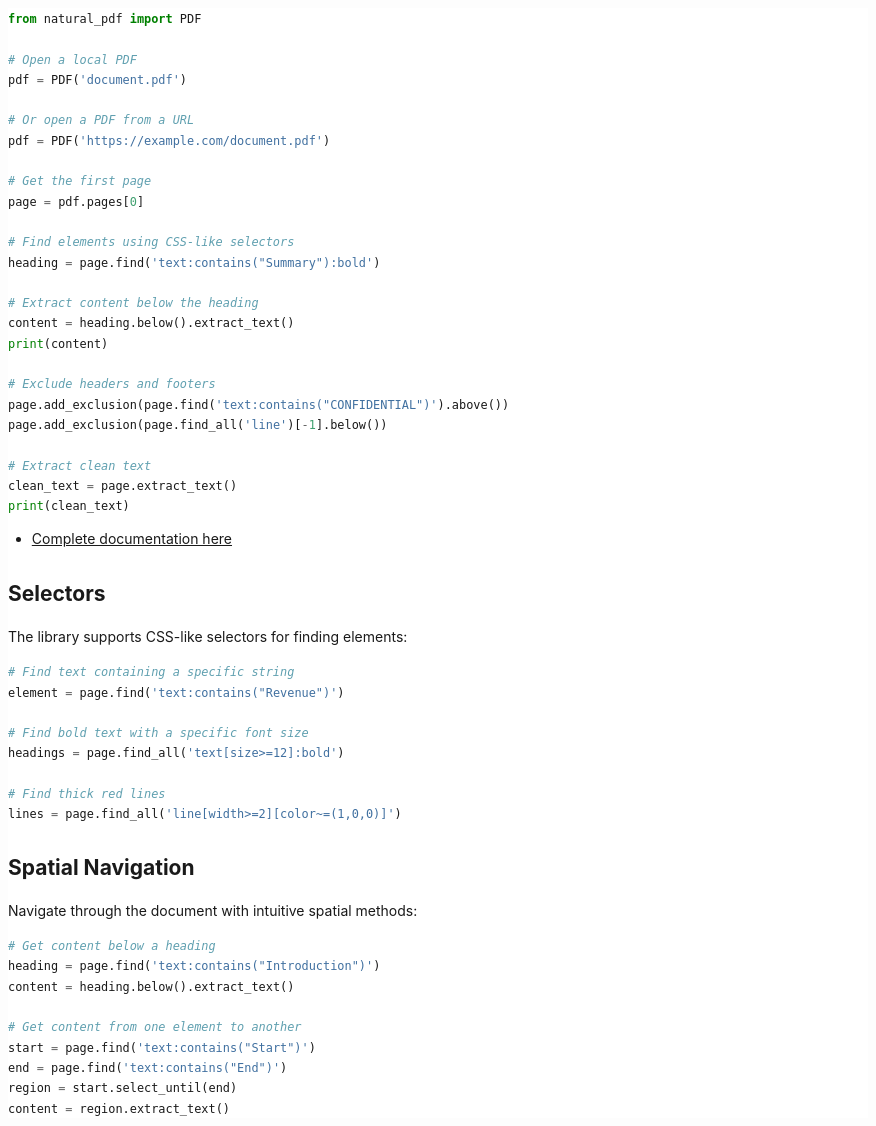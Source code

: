 ```python
from natural_pdf import PDF

# Open a local PDF
pdf = PDF('document.pdf')

# Or open a PDF from a URL
pdf = PDF('https://example.com/document.pdf')

# Get the first page
page = pdf.pages[0]

# Find elements using CSS-like selectors
heading = page.find('text:contains("Summary"):bold')

# Extract content below the heading
content = heading.below().extract_text()
print(content)

# Exclude headers and footers
page.add_exclusion(page.find('text:contains("CONFIDENTIAL")').above())
page.add_exclusion(page.find_all('line')[-1].below())

# Extract clean text
clean_text = page.extract_text()
print(clean_text)
```

- [Complete documentation here](https://jsoma.github.io/natural-pdf)

## Selectors

The library supports CSS-like selectors for finding elements:

```python
# Find text containing a specific string
element = page.find('text:contains("Revenue")')

# Find bold text with a specific font size
headings = page.find_all('text[size>=12]:bold')

# Find thick red lines
lines = page.find_all('line[width>=2][color~=(1,0,0)]')
```

## Spatial Navigation

Navigate through the document with intuitive spatial methods:

```python
# Get content below a heading
heading = page.find('text:contains("Introduction")')
content = heading.below().extract_text()

# Get content from one element to another
start = page.find('text:contains("Start")')
end = page.find('text:contains("End")')
region = start.select_until(end)
content = region.extract_text()
```
